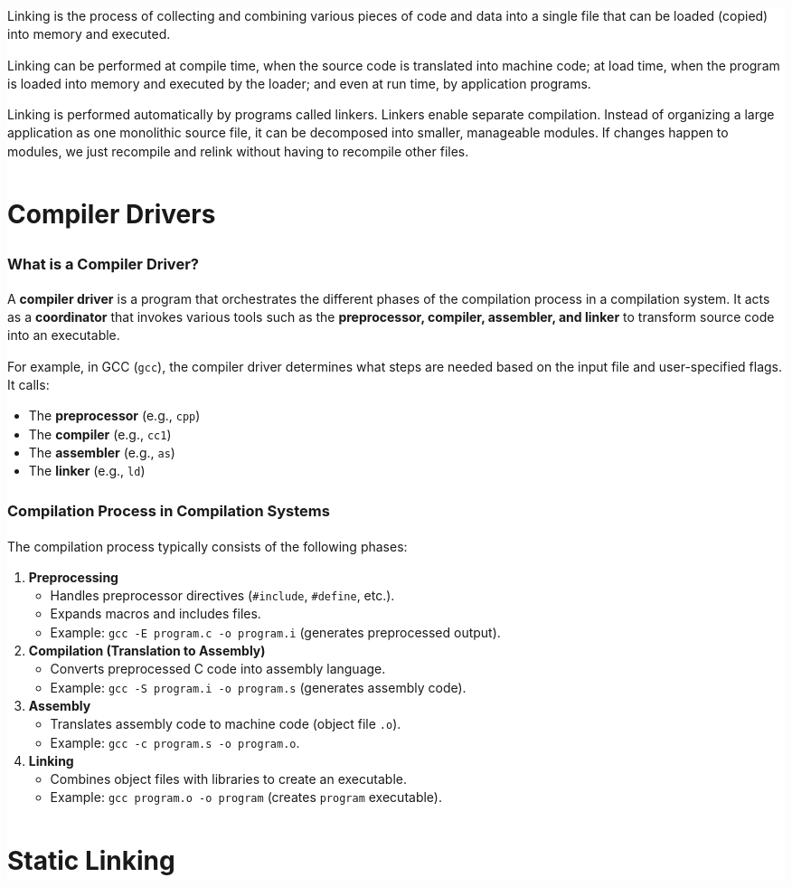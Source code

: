 Linking is the process of collecting and combining various pieces of code and data into a single file that can be loaded (copied) into memory and executed.

  

Linking can be performed at compile time, when the source code is translated into machine code; at load time, when the program is loaded into memory and executed by the loader; and even at run time, by application programs.

  

Linking is performed automatically by programs called linkers. Linkers enable separate compilation. Instead of organizing a large application as one monolithic source file, it can be decomposed into smaller, manageable modules. If changes happen to modules, we just recompile and relink without having to recompile other files.

  

# Compiler Drivers

### **What is a Compiler Driver?**

A **compiler driver** is a program that orchestrates the different phases of the compilation process in a compilation system. It acts as a **coordinator** that invokes various tools such as the **preprocessor, compiler, assembler, and linker** to transform source code into an executable.

For example, in GCC (`gcc`), the compiler driver determines what steps are needed based on the input file and user-specified flags. It calls:

- The **preprocessor** (e.g., `cpp`)
- The **compiler** (e.g., `cc1`)
- The **assembler** (e.g., `as`)
- The **linker** (e.g., `ld`)

### **Compilation Process in Compilation Systems**

The compilation process typically consists of the following phases:

1. **Preprocessing**
    - Handles preprocessor directives (`#include`, `#define`, etc.).
    - Expands macros and includes files.
    - Example: `gcc -E program.c -o program.i` (generates preprocessed output).
2. **Compilation (Translation to Assembly)**
    - Converts preprocessed C code into assembly language.
    - Example: `gcc -S program.i -o program.s` (generates assembly code).
3. **Assembly**
    - Translates assembly code to machine code (object file `.o`).
    - Example: `gcc -c program.s -o program.o`.
4. **Linking**
    - Combines object files with libraries to create an executable.
    - Example: `gcc program.o -o program` (creates `program` executable).

  

# Static Linking
